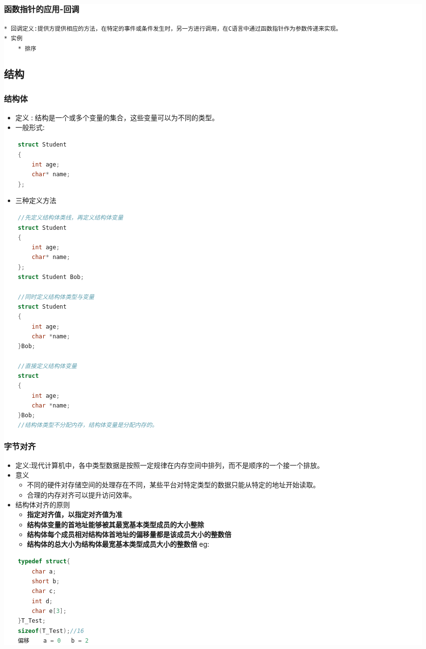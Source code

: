 ### 函数指针的应用-回调  
    * 回调定义:提供方提供相应的方法，在特定的事件或条件发生时，另一方进行调用，在C语言中通过函数指针作为参数传递来实现。
    * 实例
        * 排序

## **结构**
### 结构体
* 定义 : 结构是一个或多个变量的集合，这些变量可以为不同的类型。
* 一般形式:
```C
    struct Student
    {
        int age;
        char* name;
    };
```
* 三种定义方法
```C
    //先定义结构体类线，再定义结构体变量
    struct Student
    {
        int age;
        char* name;
    };
    struct Student Bob;
    
    //同时定义结构体类型与变量
    struct Student
    {
        int age;
        char *name;
    }Bob;
    
    //直接定义结构体变量
    struct 
    {
        int age;
        char *name;
    }Bob;
    //结构体类型不分配内存，结构体变量是分配内存的。
```
### 字节对齐
* 定义:现代计算机中，各中类型数据是按照一定规律在内存空间中排列，而不是顺序的一个接一个排放。
* 意义
    * 不同的硬件对存储空间的处理存在不同，某些平台对特定类型的数据只能从特定的地址开始读取。
    * 合理的内存对齐可以提升访问效率。
* 结构体对齐的原则
    * **指定对齐值，以指定对齐值为准**
    * **结构体变量的首地址能够被其最宽基本类型成员的大小整除**
    * **结构体每个成员相对结构体首地址的偏移量都是该成员大小的整数倍**
    * **结构体的总大小为结构体最宽基本类型成员大小的整数倍**
eg:
```C
    typedef struct{
        char a;
        short b;
        char c;
        int d;
        char e[3];
    }T_Test;
    sizeof(T_Test);//16
    偏移    a = 0   b = 2
```